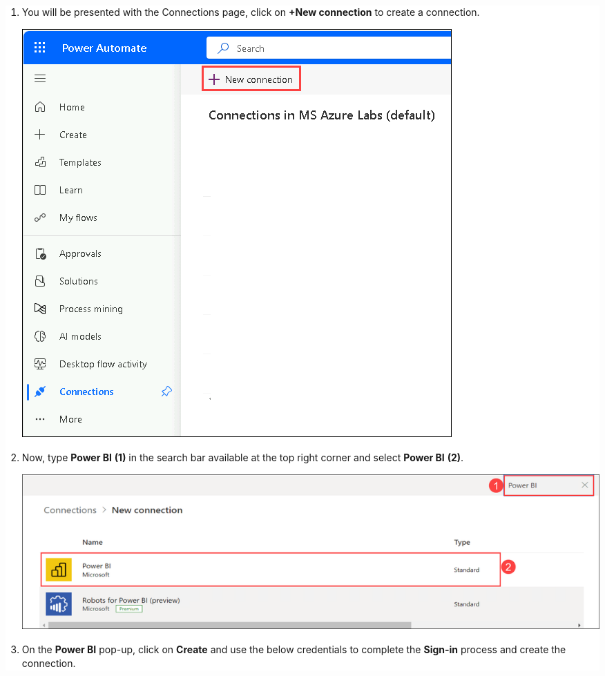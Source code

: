 1. You will be presented with the Connections page, click on **+New connection** to create a connection.

   ![](media/pa-new-task1.5.1.png)

1. Now, type **Power BI** **(1)** in the search bar available at the top right corner and select **Power BI** **(2)**.

   ![](media/ex6-t1-powerbi.png)

1. On the **Power BI** pop-up, click on **Create** and use the below credentials to complete the **Sign-in** process and create the connection.
